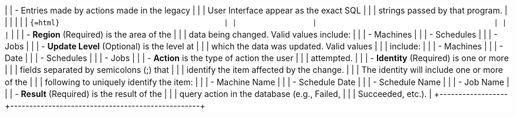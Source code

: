 |                  | -   Entries made by actions made in the legacy   |
|                  |     User Interface appear as the exact SQL       |
|                  |     strings passed by that program.              |
|                  |                                                  |
|                  | ```{=html}                                       |
|                  |                                          |
|                  |```                                              |
|                  | -   **Region** (Required) is the area of the     |
|                  |     data being changed. Valid values include:    |
|                  |     -   Machines                                 |
|                  |     -   Schedules                                |
|                  |     -   Jobs                                     |
|                  | -   **Update Level** (Optional) is the level at  |
|                  |     which the data was updated. Valid values     |
|                  |     include:                                     |
|                  |     -   Machines                                 |
|                  |     -   Date                                     |
|                  |     -   Schedules                                |
|                  |     -   Jobs                                     |
|                  | -   **Action** is the type of action the user    |
|                  |     attempted.                                   |
|                  | -   **Identity** (Required) is one or more       |
|                  |     fields separated by semicolons (;) that      |
|                  |     identify the item affected by the change.    |
|                  |     The identity will include one or more of the |
|                  |     following to uniquely identify the item:     |
|                  |     -   Machine Name                             |
|                  |     -   Schedule Date                            |
|                  |     -   Schedule Name                            |
|                  |     -   Job Name                                 |
|                  | -   **Result** (Required) is the result of the   |
|                  |     query action in the database (e.g., Failed,  |
|                  |     Succeeded, etc.).                            |
+------------------+--------------------------------------------------+
